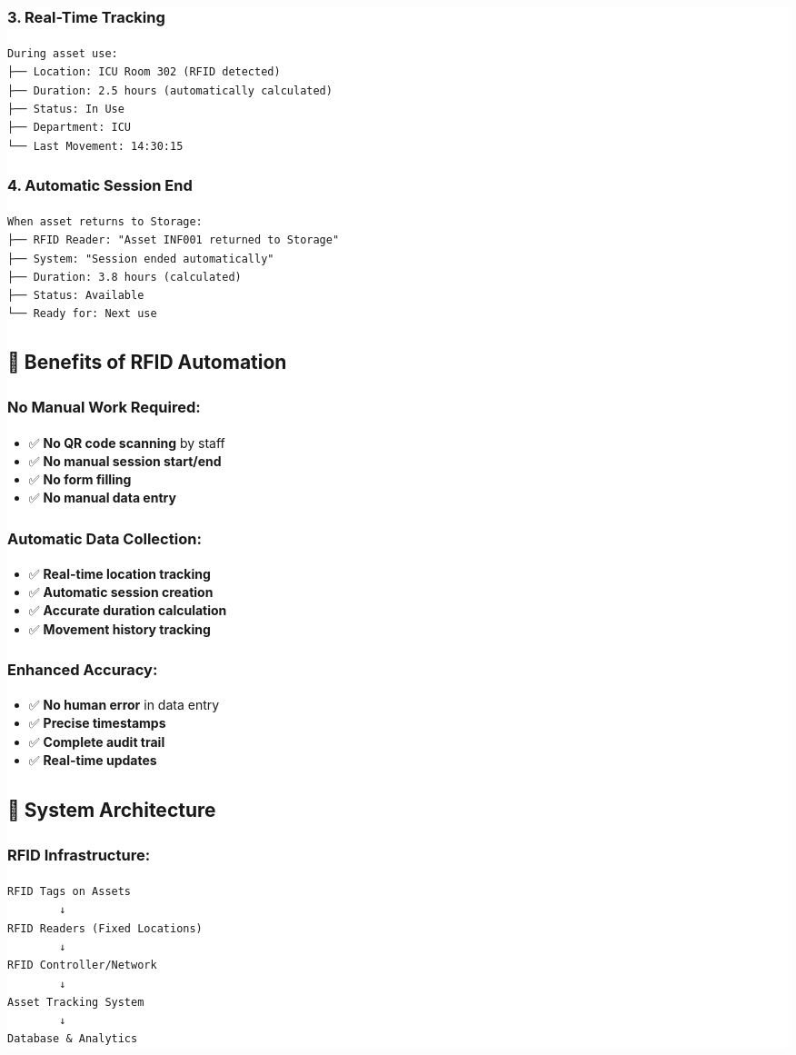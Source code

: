 ### **3. Real-Time Tracking**
```
During asset use:
├── Location: ICU Room 302 (RFID detected)
├── Duration: 2.5 hours (automatically calculated)
├── Status: In Use
├── Department: ICU
└── Last Movement: 14:30:15
```

### **4. Automatic Session End**
```
When asset returns to Storage:
├── RFID Reader: "Asset INF001 returned to Storage"
├── System: "Session ended automatically"
├── Duration: 3.8 hours (calculated)
├── Status: Available
└── Ready for: Next use
```

## 🎯 Benefits of RFID Automation

### **No Manual Work Required:**
- ✅ **No QR code scanning** by staff
- ✅ **No manual session start/end**
- ✅ **No form filling**
- ✅ **No manual data entry**

### **Automatic Data Collection:**
- ✅ **Real-time location tracking**
- ✅ **Automatic session creation**
- ✅ **Accurate duration calculation**
- ✅ **Movement history tracking**

### **Enhanced Accuracy:**
- ✅ **No human error** in data entry
- ✅ **Precise timestamps**
- ✅ **Complete audit trail**
- ✅ **Real-time updates**

## 🔧 System Architecture

### **RFID Infrastructure:**
```
RFID Tags on Assets
        ↓
RFID Readers (Fixed Locations)
        ↓
RFID Controller/Network
        ↓
Asset Tracking System
        ↓
Database & Analytics
```

